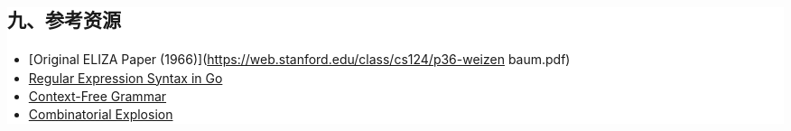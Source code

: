 ## 九、参考资源

- [Original ELIZA Paper (1966)](https://web.stanford.edu/class/cs124/p36-weizen baum.pdf)
- [Regular Expression Syntax in Go](https://pkg.go.dev/regexp/syntax)
- [Context-Free Grammar](https://en.wikipedia.org/wiki/Context-free_grammar)
- [Combinatorial Explosion](https://en.wikipedia.org/wiki/Combinatorial_explosion)
